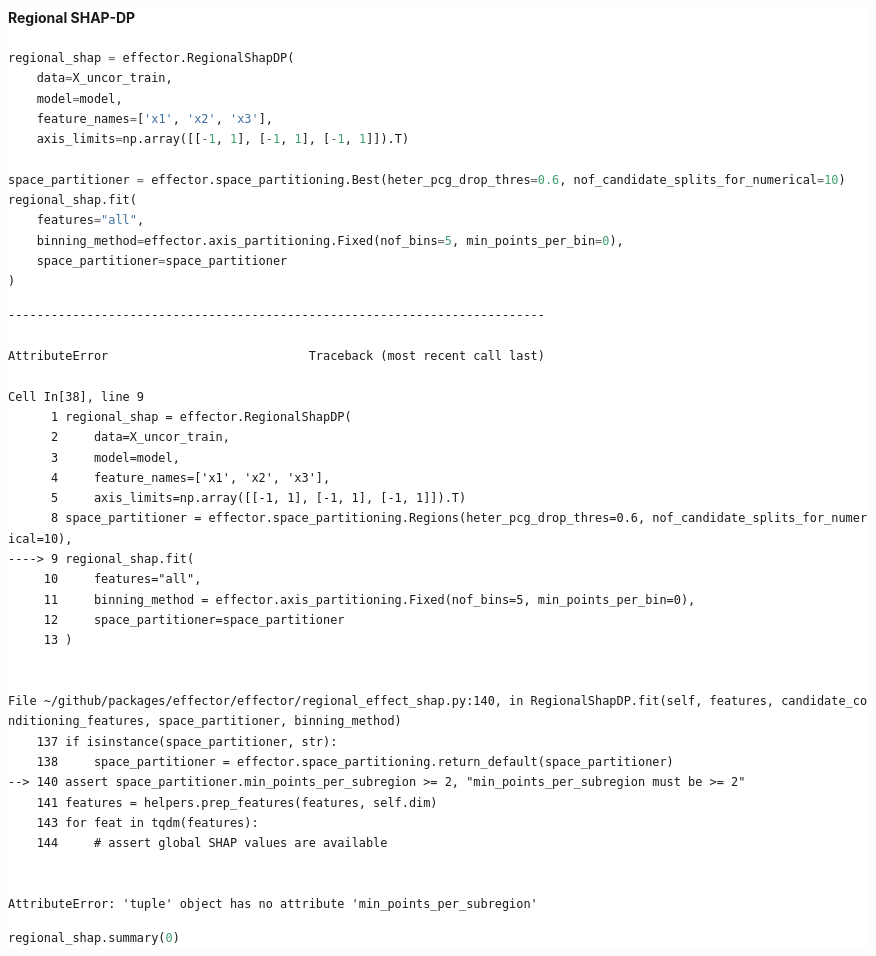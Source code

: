 

#### Regional SHAP-DP

```python
regional_shap = effector.RegionalShapDP(
    data=X_uncor_train,
    model=model,
    feature_names=['x1', 'x2', 'x3'],
    axis_limits=np.array([[-1, 1], [-1, 1], [-1, 1]]).T)

space_partitioner = effector.space_partitioning.Best(heter_pcg_drop_thres=0.6, nof_candidate_splits_for_numerical=10)
regional_shap.fit(
    features="all",
    binning_method=effector.axis_partitioning.Fixed(nof_bins=5, min_points_per_bin=0),
    space_partitioner=space_partitioner
)
```


    ---------------------------------------------------------------------------

    AttributeError                            Traceback (most recent call last)

    Cell In[38], line 9
          1 regional_shap = effector.RegionalShapDP(
          2     data=X_uncor_train, 
          3     model=model, 
          4     feature_names=['x1', 'x2', 'x3'],
          5     axis_limits=np.array([[-1, 1], [-1, 1], [-1, 1]]).T) 
          8 space_partitioner = effector.space_partitioning.Regions(heter_pcg_drop_thres=0.6, nof_candidate_splits_for_numerical=10),
    ----> 9 regional_shap.fit(
         10     features="all",
         11     binning_method = effector.axis_partitioning.Fixed(nof_bins=5, min_points_per_bin=0),
         12     space_partitioner=space_partitioner
         13 )


    File ~/github/packages/effector/effector/regional_effect_shap.py:140, in RegionalShapDP.fit(self, features, candidate_conditioning_features, space_partitioner, binning_method)
        137 if isinstance(space_partitioner, str):
        138     space_partitioner = effector.space_partitioning.return_default(space_partitioner)
    --> 140 assert space_partitioner.min_points_per_subregion >= 2, "min_points_per_subregion must be >= 2"
        141 features = helpers.prep_features(features, self.dim)
        143 for feat in tqdm(features):
        144     # assert global SHAP values are available


    AttributeError: 'tuple' object has no attribute 'min_points_per_subregion'



```python
regional_shap.summary(0)
```
